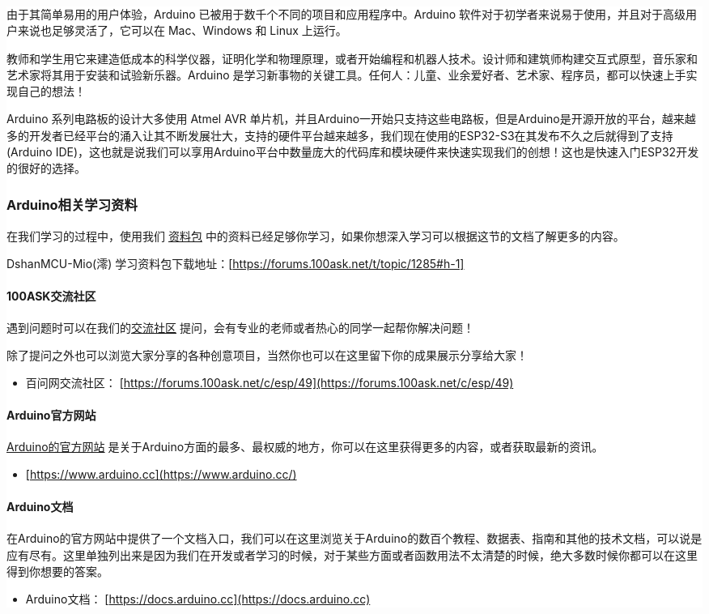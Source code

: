 由于其简单易用的用户体验，Arduino 已被用于数千个不同的项目和应用程序中。Arduino 软件对于初学者来说易于使用，并且对于高级用户来说也足够灵活了，它可以在 Mac、Windows 和 Linux 上运行。

教师和学生用它来建造低成本的科学仪器，证明化学和物理原理，或者开始编程和机器人技术。设计师和建筑师构建交互式原型，音乐家和艺术家将其用于安装和试验新乐器。Arduino 是学习新事物的关键工具。任何人：儿童、业余爱好者、艺术家、程序员，都可以快速上手实现自己的想法！

Arduino 系列电路板的设计大多使用 Atmel AVR 单片机，并且Arduino一开始只支持这些电路板，但是Arduino是开源开放的平台，越来越多的开发者已经平台的涌入让其不断发展壮大，支持的硬件平台越来越多，我们现在使用的ESP32-S3在其发布不久之后就得到了支持(Arduino IDE)，这也就是说我们可以享用Arduino平台中数量庞大的代码库和模块硬件来快速实现我们的创想！这也是快速入门ESP32开发的很好的选择。

### Arduino相关学习资料

在我们学习的过程中，使用我们 [资料包](https://forums.100ask.net/t/topic/1285#h-1) 中的资料已经足够你学习，如果你想深入学习可以根据这节的文档了解更多的内容。

DshanMCU-Mio(澪) 学习资料包下载地址：[https://forums.100ask.net/t/topic/1285#h-1]

#### 100ASK交流社区

遇到问题时可以在我们的[交流社区](https://forums.100ask.net/c/esp/49) 提问，会有专业的老师或者热心的同学一起帮你解决问题！

除了提问之外也可以浏览大家分享的各种创意项目，当然你也可以在这里留下你的成果展示分享给大家！

- 百问网交流社区： [https://forums.100ask.net/c/esp/49](https://forums.100ask.net/c/esp/49)

#### Arduino官方网站

[Arduino的官方网站](https://www.arduino.cc/) 是关于Arduino方面的最多、最权威的地方，你可以在这里获得更多的内容，或者获取最新的资讯。

- [https://www.arduino.cc](https://www.arduino.cc/)

#### Arduino文档

在Arduino的官方网站中提供了一个文档入口，我们可以在这里浏览关于Arduino的数百个教程、数据表、指南和其他的技术文档，可以说是应有尽有。这里单独列出来是因为我们在开发或者学习的时候，对于某些方面或者函数用法不太清楚的时候，绝大多数时候你都可以在这里得到你想要的答案。

- Arduino文档： [https://docs.arduino.cc](https://docs.arduino.cc)



[^1]:https://www.espressif.com.cn/zh-hans/products/socs/esp32



